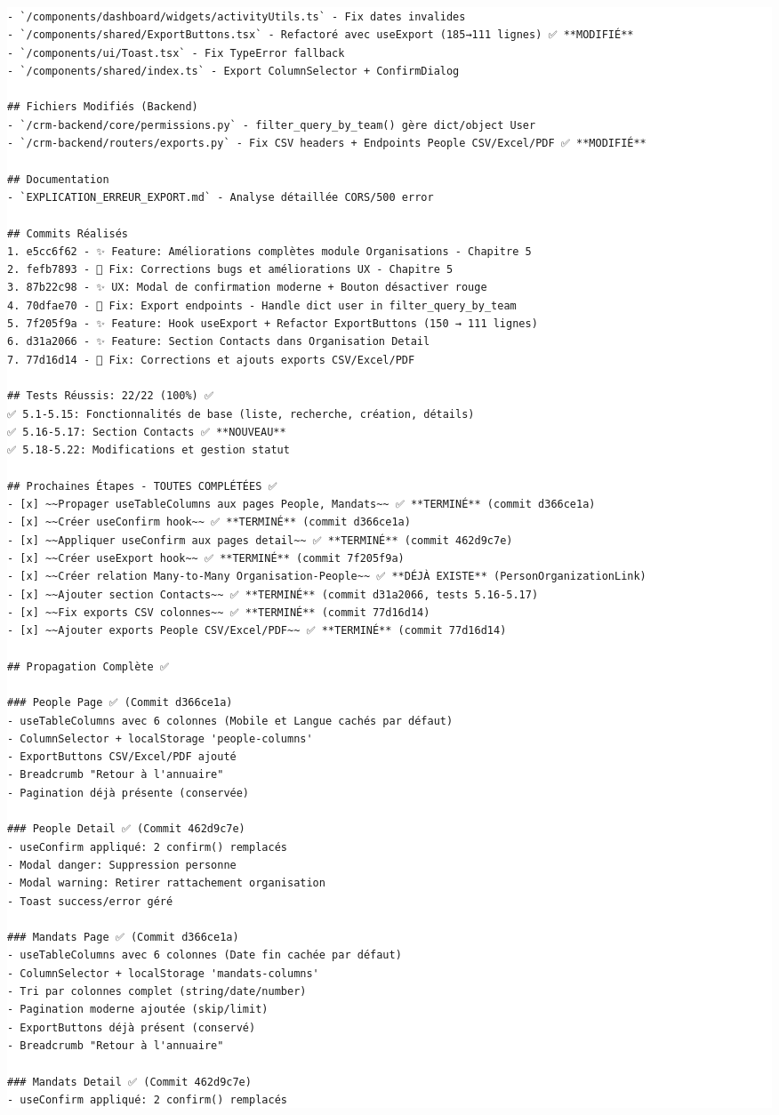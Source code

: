 ```
- `/components/dashboard/widgets/activityUtils.ts` - Fix dates invalides
- `/components/shared/ExportButtons.tsx` - Refactoré avec useExport (185→111 lignes) ✅ **MODIFIÉ**
- `/components/ui/Toast.tsx` - Fix TypeError fallback
- `/components/shared/index.ts` - Export ColumnSelector + ConfirmDialog

## Fichiers Modifiés (Backend)
- `/crm-backend/core/permissions.py` - filter_query_by_team() gère dict/object User
- `/crm-backend/routers/exports.py` - Fix CSV headers + Endpoints People CSV/Excel/PDF ✅ **MODIFIÉ**

## Documentation
- `EXPLICATION_ERREUR_EXPORT.md` - Analyse détaillée CORS/500 error

## Commits Réalisés
1. e5cc6f62 - ✨ Feature: Améliorations complètes module Organisations - Chapitre 5
2. fefb7893 - 🐛 Fix: Corrections bugs et améliorations UX - Chapitre 5
3. 87b22c98 - ✨ UX: Modal de confirmation moderne + Bouton désactiver rouge
4. 70dfae70 - 🐛 Fix: Export endpoints - Handle dict user in filter_query_by_team
5. 7f205f9a - ✨ Feature: Hook useExport + Refactor ExportButtons (150 → 111 lignes)
6. d31a2066 - ✨ Feature: Section Contacts dans Organisation Detail
7. 77d16d14 - 🐛 Fix: Corrections et ajouts exports CSV/Excel/PDF

## Tests Réussis: 22/22 (100%) ✅
✅ 5.1-5.15: Fonctionnalités de base (liste, recherche, création, détails)
✅ 5.16-5.17: Section Contacts ✅ **NOUVEAU**
✅ 5.18-5.22: Modifications et gestion statut

## Prochaines Étapes - TOUTES COMPLÉTÉES ✅
- [x] ~~Propager useTableColumns aux pages People, Mandats~~ ✅ **TERMINÉ** (commit d366ce1a)
- [x] ~~Créer useConfirm hook~~ ✅ **TERMINÉ** (commit d366ce1a)
- [x] ~~Appliquer useConfirm aux pages detail~~ ✅ **TERMINÉ** (commit 462d9c7e)
- [x] ~~Créer useExport hook~~ ✅ **TERMINÉ** (commit 7f205f9a)
- [x] ~~Créer relation Many-to-Many Organisation-People~~ ✅ **DÉJÀ EXISTE** (PersonOrganizationLink)
- [x] ~~Ajouter section Contacts~~ ✅ **TERMINÉ** (commit d31a2066, tests 5.16-5.17)
- [x] ~~Fix exports CSV colonnes~~ ✅ **TERMINÉ** (commit 77d16d14)
- [x] ~~Ajouter exports People CSV/Excel/PDF~~ ✅ **TERMINÉ** (commit 77d16d14)

## Propagation Complète ✅

### People Page ✅ (Commit d366ce1a)
- useTableColumns avec 6 colonnes (Mobile et Langue cachés par défaut)
- ColumnSelector + localStorage 'people-columns'
- ExportButtons CSV/Excel/PDF ajouté
- Breadcrumb "Retour à l'annuaire"
- Pagination déjà présente (conservée)

### People Detail ✅ (Commit 462d9c7e)
- useConfirm appliqué: 2 confirm() remplacés
- Modal danger: Suppression personne
- Modal warning: Retirer rattachement organisation
- Toast success/error géré

### Mandats Page ✅ (Commit d366ce1a)
- useTableColumns avec 6 colonnes (Date fin cachée par défaut)
- ColumnSelector + localStorage 'mandats-columns'
- Tri par colonnes complet (string/date/number)
- Pagination moderne ajoutée (skip/limit)
- ExportButtons déjà présent (conservé)
- Breadcrumb "Retour à l'annuaire"

### Mandats Detail ✅ (Commit 462d9c7e)
- useConfirm appliqué: 2 confirm() remplacés
```